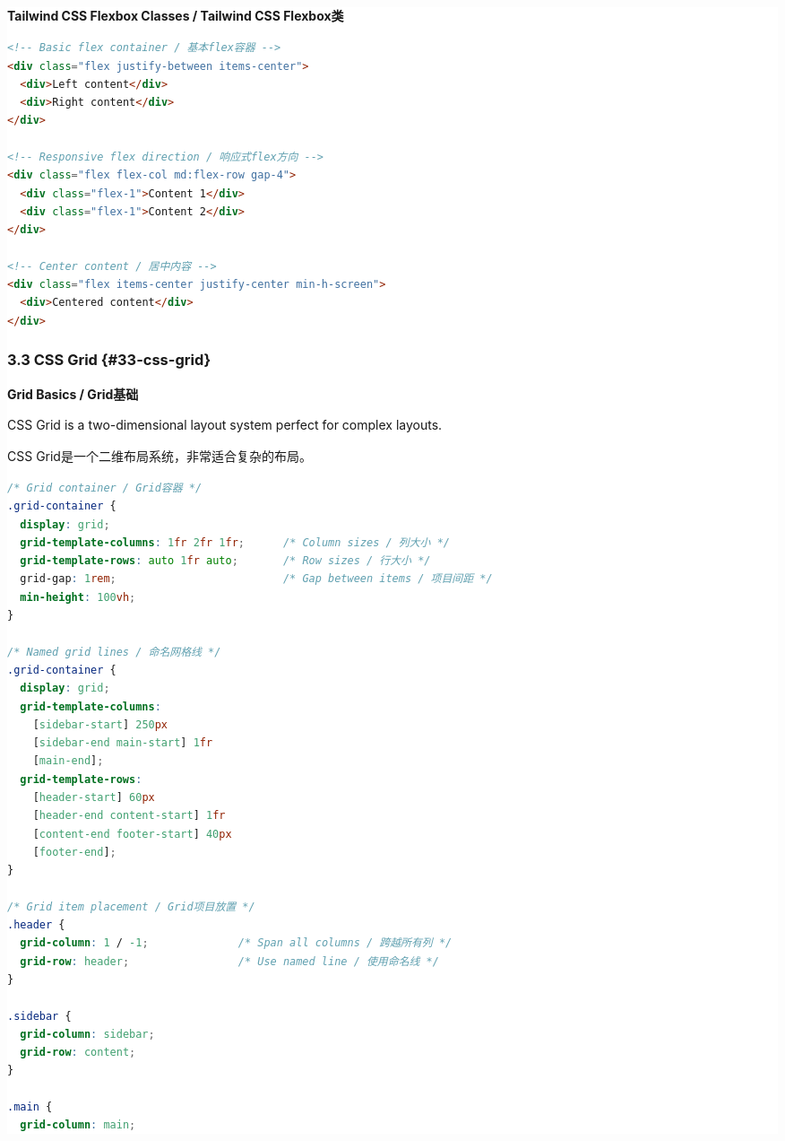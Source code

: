 **Tailwind CSS Flexbox Classes / Tailwind CSS Flexbox类**

```html
<!-- Basic flex container / 基本flex容器 -->
<div class="flex justify-between items-center">
  <div>Left content</div>
  <div>Right content</div>
</div>

<!-- Responsive flex direction / 响应式flex方向 -->
<div class="flex flex-col md:flex-row gap-4">
  <div class="flex-1">Content 1</div>
  <div class="flex-1">Content 2</div>
</div>

<!-- Center content / 居中内容 -->
<div class="flex items-center justify-center min-h-screen">
  <div>Centered content</div>
</div>
```

### 3.3 CSS Grid {#33-css-grid}

**Grid Basics / Grid基础**

CSS Grid is a two-dimensional layout system perfect for complex layouts.

CSS Grid是一个二维布局系统，非常适合复杂的布局。

```css
/* Grid container / Grid容器 */
.grid-container {
  display: grid;
  grid-template-columns: 1fr 2fr 1fr;      /* Column sizes / 列大小 */
  grid-template-rows: auto 1fr auto;       /* Row sizes / 行大小 */
  grid-gap: 1rem;                          /* Gap between items / 项目间距 */
  min-height: 100vh;
}

/* Named grid lines / 命名网格线 */
.grid-container {
  display: grid;
  grid-template-columns: 
    [sidebar-start] 250px 
    [sidebar-end main-start] 1fr 
    [main-end];
  grid-template-rows: 
    [header-start] 60px 
    [header-end content-start] 1fr 
    [content-end footer-start] 40px 
    [footer-end];
}

/* Grid item placement / Grid项目放置 */
.header {
  grid-column: 1 / -1;              /* Span all columns / 跨越所有列 */
  grid-row: header;                 /* Use named line / 使用命名线 */
}

.sidebar {
  grid-column: sidebar;
  grid-row: content;
}

.main {
  grid-column: main;
```